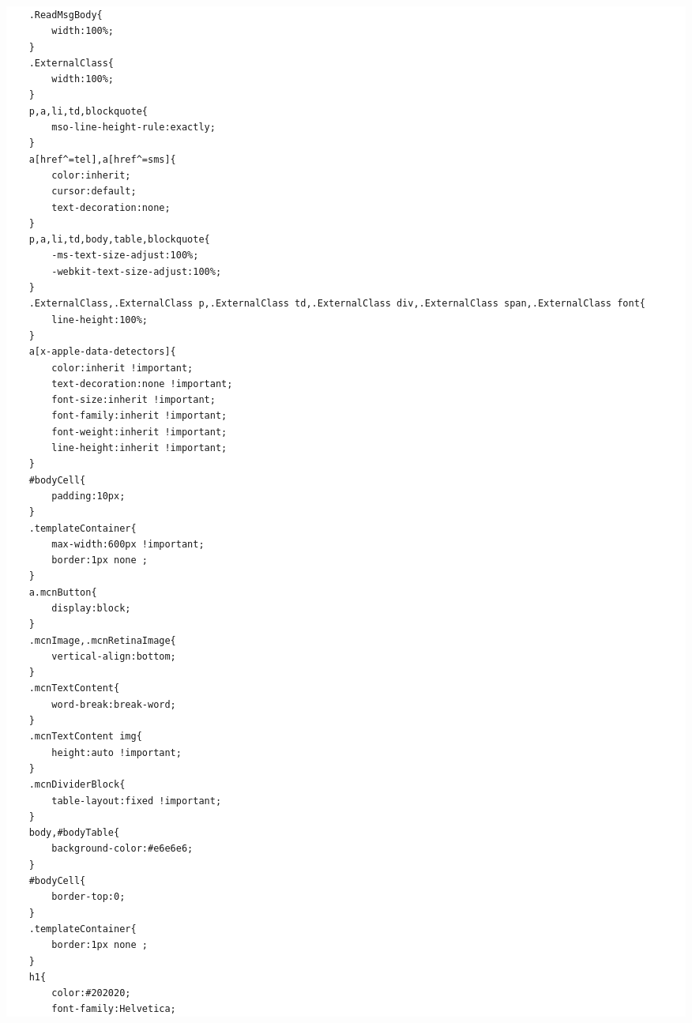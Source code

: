 		.ReadMsgBody{
			width:100%;
		}
		.ExternalClass{
			width:100%;
		}
		p,a,li,td,blockquote{
			mso-line-height-rule:exactly;
		}
		a[href^=tel],a[href^=sms]{
			color:inherit;
			cursor:default;
			text-decoration:none;
		}
		p,a,li,td,body,table,blockquote{
			-ms-text-size-adjust:100%;
			-webkit-text-size-adjust:100%;
		}
		.ExternalClass,.ExternalClass p,.ExternalClass td,.ExternalClass div,.ExternalClass span,.ExternalClass font{
			line-height:100%;
		}
		a[x-apple-data-detectors]{
			color:inherit !important;
			text-decoration:none !important;
			font-size:inherit !important;
			font-family:inherit !important;
			font-weight:inherit !important;
			line-height:inherit !important;
		}
		#bodyCell{
			padding:10px;
		}
		.templateContainer{
			max-width:600px !important;
			border:1px none ;
		}
		a.mcnButton{
			display:block;
		}
		.mcnImage,.mcnRetinaImage{
			vertical-align:bottom;
		}
		.mcnTextContent{
			word-break:break-word;
		}
		.mcnTextContent img{
			height:auto !important;
		}
		.mcnDividerBlock{
			table-layout:fixed !important;
		}
		body,#bodyTable{
			background-color:#e6e6e6;
		}
		#bodyCell{
			border-top:0;
		}
		.templateContainer{
			border:1px none ;
		}
		h1{
			color:#202020;
			font-family:Helvetica;